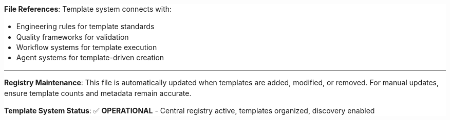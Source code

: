 **File References**: Template system connects with:
- Engineering rules for template standards
- Quality frameworks for validation
- Workflow systems for template execution
- Agent systems for template-driven creation

---

**Registry Maintenance**: This file is automatically updated when templates are added, modified, or removed. For manual updates, ensure template counts and metadata remain accurate.

**Template System Status**: ✅ **OPERATIONAL** - Central registry active, templates organized, discovery enabled